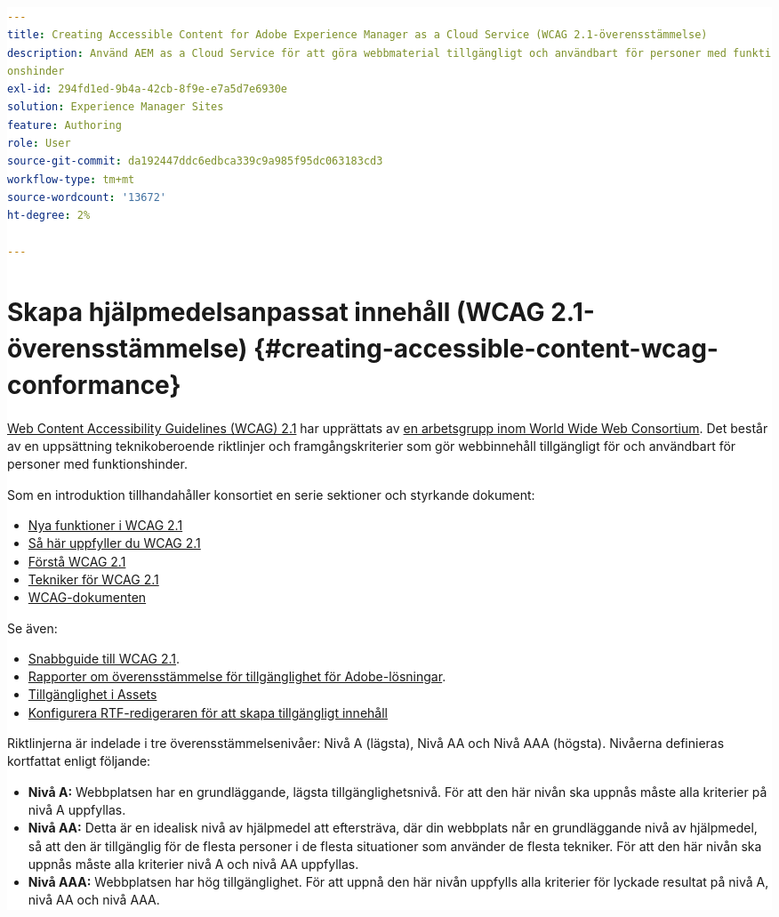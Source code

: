 ```yaml
---
title: Creating Accessible Content for Adobe Experience Manager as a Cloud Service (WCAG 2.1-överensstämmelse)
description: Använd AEM as a Cloud Service för att göra webbmaterial tillgängligt och användbart för personer med funktionshinder
exl-id: 294fd1ed-9b4a-42cb-8f9e-e7a5d7e6930e
solution: Experience Manager Sites
feature: Authoring
role: User
source-git-commit: da192447ddc6edbca339c9a985f95dc063183cd3
workflow-type: tm+mt
source-wordcount: '13672'
ht-degree: 2%

---
```


# Skapa hjälpmedelsanpassat innehåll (WCAG 2.1-överensstämmelse) {#creating-accessible-content-wcag-conformance}

[Web Content Accessibility Guidelines (WCAG) 2.1](https://www.w3.org/TR/WCAG/) har upprättats av [en arbetsgrupp inom World Wide Web Consortium](https://www.w3.org/groups/#Accessibility_Guidelines_Working_Group). Det består av en uppsättning teknikoberoende riktlinjer och framgångskriterier som gör webbinnehåll tillgängligt för och användbart för personer med funktionshinder.

Som en introduktion tillhandahåller konsortiet en serie sektioner och styrkande dokument:

* [Nya funktioner i WCAG 2.1](https://www.w3.org/TR/WCAG/#new-features-in-wcag-2-1)
* [Så här uppfyller du WCAG 2.1](https://www.w3.org/WAI/WCAG21/quickref/)
* [Förstå WCAG 2.1](https://www.w3.org/WAI/WCAG21/Understanding/)
* [Tekniker för WCAG 2.1](https://www.w3.org/WAI/WCAG21/Techniques/)
* [WCAG-dokumenten](https://www.w3.org/WAI/standards-guidelines/wcag/docs/)

Se även:

* [Snabbguide till WCAG 2.1](/help/compliance/accessibility/quick-guide-wcag.md).
* [Rapporter om överensstämmelse för tillgänglighet för Adobe-lösningar](https://www.adobe.com/accessibility/compliance.html).
* [Tillgänglighet i Assets](/help/assets/accessibility.md)
* [Konfigurera RTF-redigeraren för att skapa tillgängligt innehåll](/help/implementing/developing/extending/rte-accessible-content.md)

Riktlinjerna är indelade i tre överensstämmelsenivåer: Nivå A (lägsta), Nivå AA och Nivå AAA (högsta). Nivåerna definieras kortfattat enligt följande:

* **Nivå A:** Webbplatsen har en grundläggande, lägsta tillgänglighetsnivå. För att den här nivån ska uppnås måste alla kriterier på nivå A uppfyllas.
* **Nivå AA:** Detta är en idealisk nivå av hjälpmedel att eftersträva, där din webbplats når en grundläggande nivå av hjälpmedel, så att den är tillgänglig för de flesta personer i de flesta situationer som använder de flesta tekniker. För att den här nivån ska uppnås måste alla kriterier nivå A och nivå AA uppfyllas.
* **Nivå AAA:** Webbplatsen har hög tillgänglighet. För att uppnå den här nivån uppfylls alla kriterier för lyckade resultat på nivå A, nivå AA och nivå AAA.
